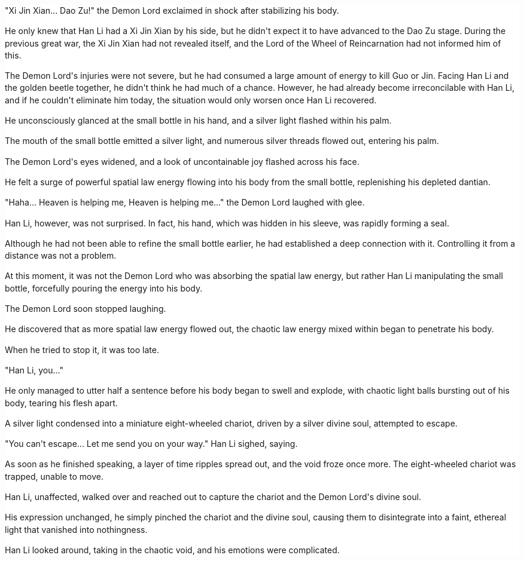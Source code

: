 "Xi Jin Xian... Dao Zu!" the Demon Lord exclaimed in shock after stabilizing his body.

He only knew that Han Li had a Xi Jin Xian by his side, but he didn't expect it to have advanced to the Dao Zu stage. During the previous great war, the Xi Jin Xian had not revealed itself, and the Lord of the Wheel of Reincarnation had not informed him of this.

The Demon Lord's injuries were not severe, but he had consumed a large amount of energy to kill Guo or Jin. Facing Han Li and the golden beetle together, he didn't think he had much of a chance. However, he had already become irreconcilable with Han Li, and if he couldn't eliminate him today, the situation would only worsen once Han Li recovered.

He unconsciously glanced at the small bottle in his hand, and a silver light flashed within his palm.

The mouth of the small bottle emitted a silver light, and numerous silver threads flowed out, entering his palm.

The Demon Lord's eyes widened, and a look of uncontainable joy flashed across his face.

He felt a surge of powerful spatial law energy flowing into his body from the small bottle, replenishing his depleted dantian.

"Haha... Heaven is helping me, Heaven is helping me..." the Demon Lord laughed with glee.

Han Li, however, was not surprised. In fact, his hand, which was hidden in his sleeve, was rapidly forming a seal.

Although he had not been able to refine the small bottle earlier, he had established a deep connection with it. Controlling it from a distance was not a problem.

At this moment, it was not the Demon Lord who was absorbing the spatial law energy, but rather Han Li manipulating the small bottle, forcefully pouring the energy into his body.

The Demon Lord soon stopped laughing.

He discovered that as more spatial law energy flowed out, the chaotic law energy mixed within began to penetrate his body.

When he tried to stop it, it was too late.

"Han Li, you..."

He only managed to utter half a sentence before his body began to swell and explode, with chaotic light balls bursting out of his body, tearing his flesh apart.

A silver light condensed into a miniature eight-wheeled chariot, driven by a silver divine soul, attempted to escape.

"You can't escape... Let me send you on your way." Han Li sighed, saying.

As soon as he finished speaking, a layer of time ripples spread out, and the void froze once more. The eight-wheeled chariot was trapped, unable to move.

Han Li, unaffected, walked over and reached out to capture the chariot and the Demon Lord's divine soul.

His expression unchanged, he simply pinched the chariot and the divine soul, causing them to disintegrate into a faint, ethereal light that vanished into nothingness.

Han Li looked around, taking in the chaotic void, and his emotions were complicated.
